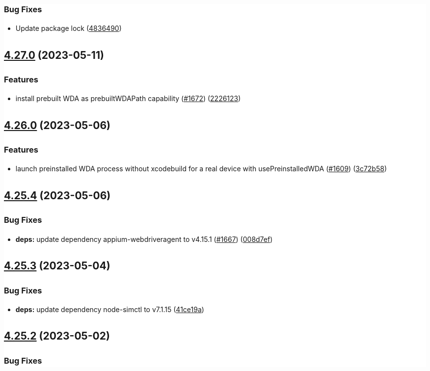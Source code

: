 
### Bug Fixes

* Update package lock ([4836490](https://github.com/appium/appium-xcuitest-driver/commit/4836490a84a05a127040bf882c37f87fc75118ca))

## [4.27.0](https://github.com/appium/appium-xcuitest-driver/compare/v4.26.0...v4.27.0) (2023-05-11)


### Features

* install prebuilt WDA as prebuiltWDAPath capability ([#1672](https://github.com/appium/appium-xcuitest-driver/issues/1672)) ([2226123](https://github.com/appium/appium-xcuitest-driver/commit/22261233114788663750713c1cbea65d25d2b525))

## [4.26.0](https://github.com/appium/appium-xcuitest-driver/compare/v4.25.4...v4.26.0) (2023-05-06)


### Features

* launch preinstalled WDA process without xcodebuild for a real device with usePreinstalledWDA ([#1609](https://github.com/appium/appium-xcuitest-driver/issues/1609)) ([3c72b58](https://github.com/appium/appium-xcuitest-driver/commit/3c72b58e12eea6d331b3b4e86cd3546954f5111f))

## [4.25.4](https://github.com/appium/appium-xcuitest-driver/compare/v4.25.3...v4.25.4) (2023-05-06)


### Bug Fixes

* **deps:** update dependency appium-webdriveragent to v4.15.1 ([#1667](https://github.com/appium/appium-xcuitest-driver/issues/1667)) ([008d7ef](https://github.com/appium/appium-xcuitest-driver/commit/008d7efda992be1b5dcc42391cf6b3c07b6f68ae))

## [4.25.3](https://github.com/appium/appium-xcuitest-driver/compare/v4.25.2...v4.25.3) (2023-05-04)


### Bug Fixes

* **deps:** update dependency node-simctl to v7.1.15 ([41ce19a](https://github.com/appium/appium-xcuitest-driver/commit/41ce19aca7c80c14285da6d4e6a053488fe295bf))

## [4.25.2](https://github.com/appium/appium-xcuitest-driver/compare/v4.25.1...v4.25.2) (2023-05-02)


### Bug Fixes
